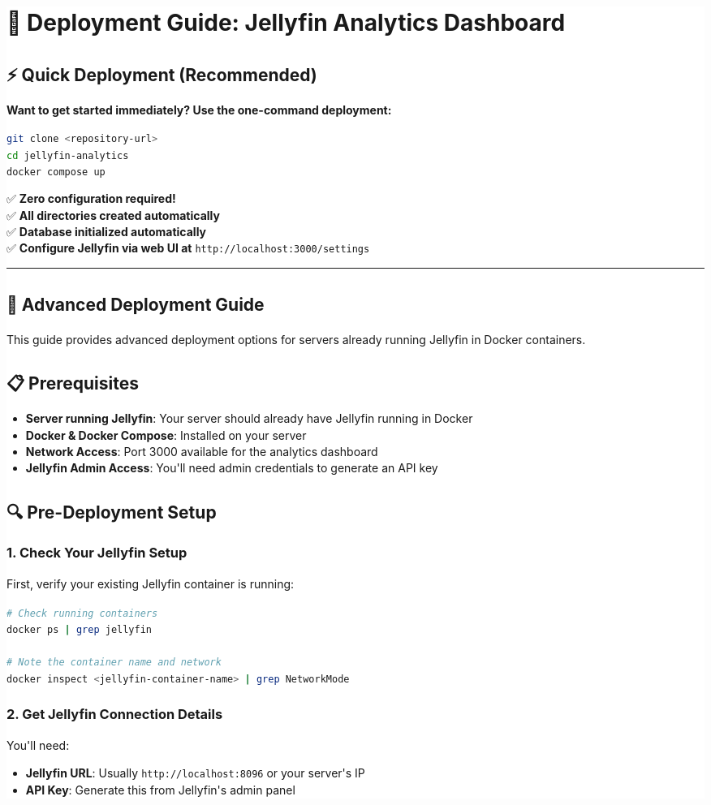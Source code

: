 # 🚀 Deployment Guide: Jellyfin Analytics Dashboard

## ⚡ Quick Deployment (Recommended)

**Want to get started immediately? Use the one-command deployment:**

```bash
git clone <repository-url>
cd jellyfin-analytics
docker compose up
```

✅ **Zero configuration required!**  
✅ **All directories created automatically**  
✅ **Database initialized automatically**  
✅ **Configure Jellyfin via web UI at** `http://localhost:3000/settings`

---

## 📖 Advanced Deployment Guide

This guide provides advanced deployment options for servers already running Jellyfin in Docker containers.

## 📋 Prerequisites

- **Server running Jellyfin**: Your server should already have Jellyfin running in Docker
- **Docker & Docker Compose**: Installed on your server
- **Network Access**: Port 3000 available for the analytics dashboard
- **Jellyfin Admin Access**: You'll need admin credentials to generate an API key

## 🔍 Pre-Deployment Setup

### 1. Check Your Jellyfin Setup

First, verify your existing Jellyfin container is running:

```bash
# Check running containers
docker ps | grep jellyfin

# Note the container name and network
docker inspect <jellyfin-container-name> | grep NetworkMode
```

### 2. Get Jellyfin Connection Details

You'll need:

- **Jellyfin URL**: Usually `http://localhost:8096` or your server's IP
- **API Key**: Generate this from Jellyfin's admin panel
